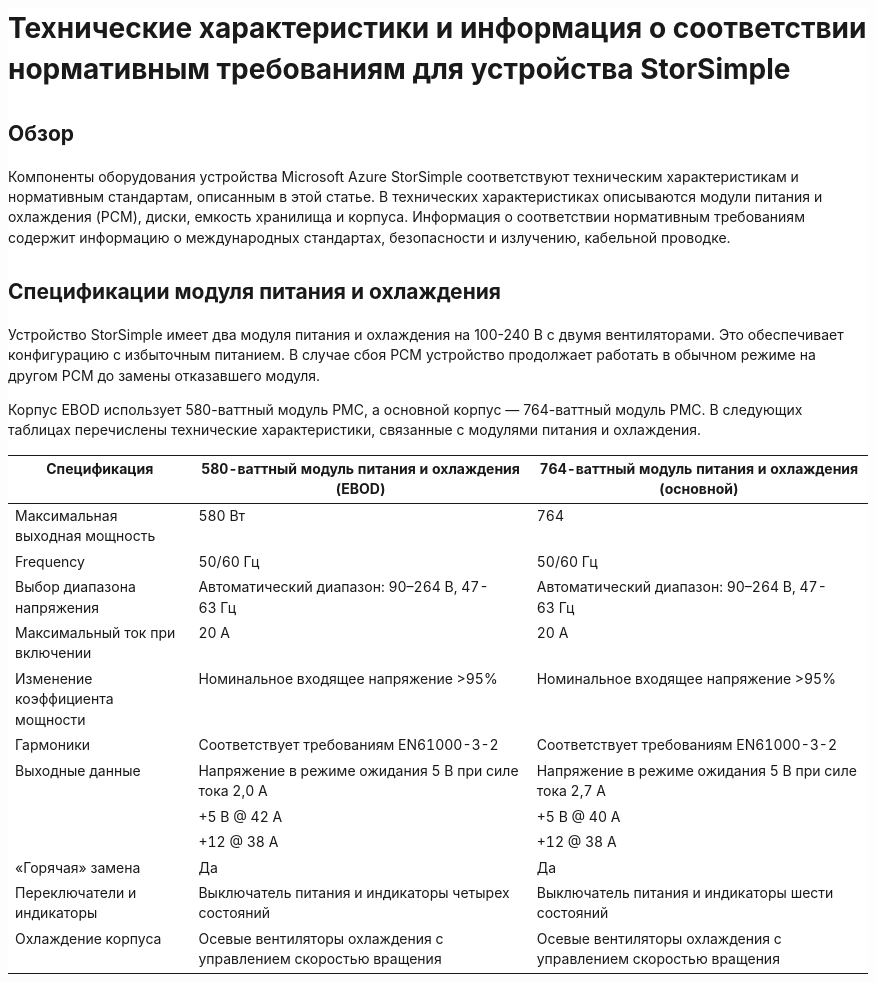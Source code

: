 <properties 
   pageTitle="Технические спецификации StorSimple | Microsoft Azure"
   description="Описание технических характеристик и информация о соответствии нормативным стандартам для аппаратных компонентов устройства StorSimple."
   services="storsimple"
   documentationCenter="NA"
   authors="alkohli"
   manager="carmonm"
   editor="" />
 <tags 
   ms.service="storsimple"
   ms.devlang="NA"
   ms.topic="article"
   ms.tgt_pltfrm="NA"
   ms.workload="TBD"
   ms.date="04/19/2016"
   ms.author="alkohli" />

# Технические характеристики и информация о соответствии нормативным требованиям для устройства StorSimple

## Обзор

Компоненты оборудования устройства Microsoft Azure StorSimple соответствуют техническим характеристикам и нормативным стандартам, описанным в этой статье. В технических характеристиках описываются модули питания и охлаждения (PCM), диски, емкость хранилища и корпуса. Информация о соответствии нормативным требованиям содержит информацию о международных стандартах, безопасности и излучению, кабельной проводке.


## Спецификации модуля питания и охлаждения  

Устройство StorSimple имеет два модуля питания и охлаждения на 100-240 В с двумя вентиляторами. Это обеспечивает конфигурацию с избыточным питанием. В случае сбоя PCM устройство продолжает работать в обычном режиме на другом PCM до замены отказавшего модуля.

Корпус EBOD использует 580-ваттный модуль PMC, а основной корпус — 764-ваттный модуль PMC. В следующих таблицах перечислены технические характеристики, связанные с модулями питания и охлаждения.

| Спецификация | 580-ваттный модуль питания и охлаждения (EBOD) | 764-ваттный модуль питания и охлаждения (основной) |
|------------------------ | --------------------------------------------------- | -------------------------------------------------- |
| Максимальная выходная мощность | 580 Вт | 764 |
| Frequency | 50/60 Гц | 50/60 Гц |
| Выбор диапазона напряжения | Автоматический диапазон: 90–264 В, 47-63 Гц | Автоматический диапазон: 90–264 В, 47-63 Гц |
| Максимальный ток при включении | 20 А | 20 А |
| Изменение коэффициента мощности | Номинальное входящее напряжение >95% | Номинальное входящее напряжение >95% |
| Гармоники | Соответствует требованиям EN61000-3-2 | Соответствует требованиям EN61000-3-2 |
| Выходные данные | Напряжение в режиме ожидания 5 В при силе тока 2,0 A | Напряжение в режиме ожидания 5 В при силе тока 2,7 A |
| | +5 В @ 42 A | +5 В @ 40 A |
| | +12 @ 38 A | +12 @ 38 A |
| «Горячая» замена | Да | Да |
| Переключатели и индикаторы | Выключатель питания и индикаторы четырех состояний | Выключатель питания и индикаторы шести состояний |
| Охлаждение корпуса | Осевые вентиляторы охлаждения с управлением скоростью вращения | Осевые вентиляторы охлаждения с управлением скоростью вращения |
